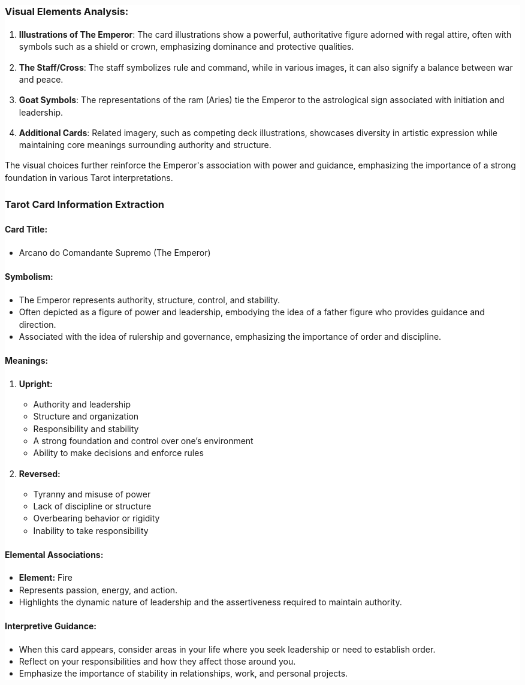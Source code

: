 ### Visual Elements Analysis:
1. **Illustrations of The Emperor**: The card illustrations show a powerful, authoritative figure adorned with regal attire, often with symbols such as a shield or crown, emphasizing dominance and protective qualities.
  
2. **The Staff/Cross**: The staff symbolizes rule and command, while in various images, it can also signify a balance between war and peace.

3. **Goat Symbols**: The representations of the ram (Aries) tie the Emperor to the astrological sign associated with initiation and leadership.

4. **Additional Cards**: Related imagery, such as competing deck illustrations, showcases diversity in artistic expression while maintaining core meanings surrounding authority and structure. 

The visual choices further reinforce the Emperor's association with power and guidance, emphasizing the importance of a strong foundation in various Tarot interpretations.


### Tarot Card Information Extraction

#### Card Title:
- Arcano do Comandante Supremo (The Emperor)

#### Symbolism:
- The Emperor represents authority, structure, control, and stability. 
- Often depicted as a figure of power and leadership, embodying the idea of a father figure who provides guidance and direction.
- Associated with the idea of rulership and governance, emphasizing the importance of order and discipline.

#### Meanings:
1. **Upright:**
   - Authority and leadership
   - Structure and organization
   - Responsibility and stability
   - A strong foundation and control over one’s environment
   - Ability to make decisions and enforce rules

2. **Reversed:**
   - Tyranny and misuse of power
   - Lack of discipline or structure
   - Overbearing behavior or rigidity
   - Inability to take responsibility

#### Elemental Associations:
- **Element:** Fire
- Represents passion, energy, and action.
- Highlights the dynamic nature of leadership and the assertiveness required to maintain authority.

#### Interpretive Guidance:
- When this card appears, consider areas in your life where you seek leadership or need to establish order.
- Reflect on your responsibilities and how they affect those around you.
- Emphasize the importance of stability in relationships, work, and personal projects.
